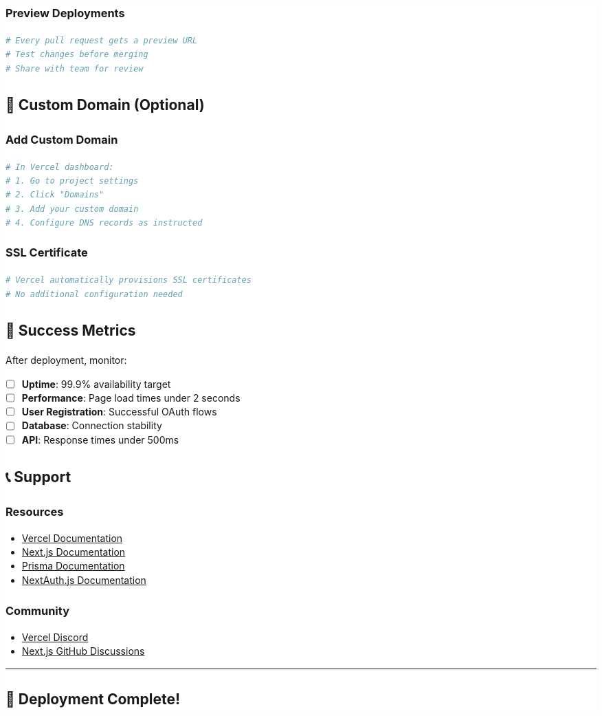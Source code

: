### Preview Deployments
```bash
# Every pull request gets a preview URL
# Test changes before merging
# Share with team for review
```

## 📱 Custom Domain (Optional)

### Add Custom Domain
```bash
# In Vercel dashboard:
# 1. Go to project settings
# 2. Click "Domains"
# 3. Add your custom domain
# 4. Configure DNS records as instructed
```

### SSL Certificate
```bash
# Vercel automatically provisions SSL certificates
# No additional configuration needed
```

## 🎯 Success Metrics

After deployment, monitor:

- [ ] **Uptime**: 99.9% availability target
- [ ] **Performance**: Page load times under 2 seconds
- [ ] **User Registration**: Successful OAuth flows
- [ ] **Database**: Connection stability
- [ ] **API**: Response times under 500ms

## 📞 Support

### Resources
- [Vercel Documentation](https://vercel.com/docs)
- [Next.js Documentation](https://nextjs.org/docs)
- [Prisma Documentation](https://www.prisma.io/docs)
- [NextAuth.js Documentation](https://next-auth.js.org)

### Community
- [Vercel Discord](https://vercel.com/discord)
- [Next.js GitHub Discussions](https://github.com/vercel/next.js/discussions)

---

## 🎉 Deployment Complete!
